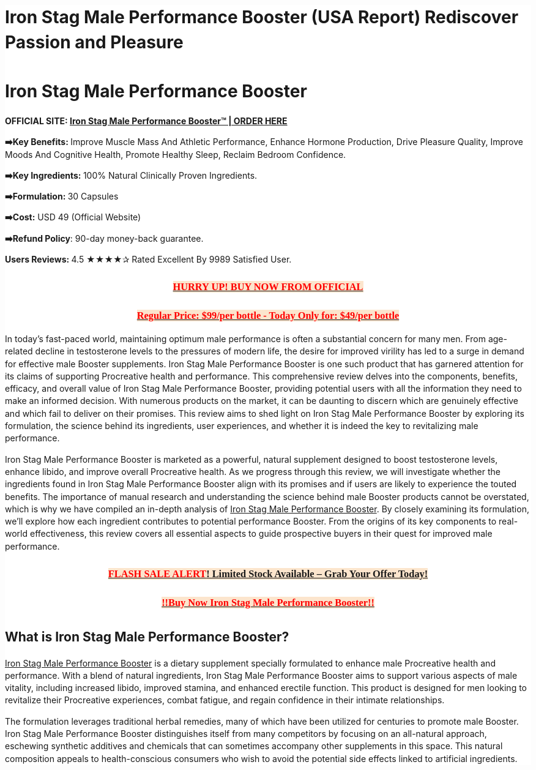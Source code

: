 # Iron Stag Male Performance Booster (USA Report) Rediscover Passion and Pleasure

<h1 style="text-align: left;"><strong>Iron Stag Male Performance Booster</strong></h1>
<p><strong>OFFICIAL SITE: <a href="https://www.healthsupplement24x7.com/get-iron-stag">Iron Stag Male Performance Booster&trade; | ORDER HERE</a></strong></p>
<p><strong>➡️Key Benefits: </strong>Improve Muscle Mass And Athletic Performance, Enhance Hormone Production, Drive&nbsp;Pleasure Quality, Improve Moods And Cognitive Health, Promote Healthy Sleep, Reclaim Bedroom Confidence.</p>
<p><strong>➡️Key Ingredients: </strong>100% Natural Clinically Proven Ingredients.</p>
<p><strong>➡️Formulation: </strong>30 Capsules</p>
<p><strong>➡️Cost:</strong> USD 49 (Official Website)</p>
<p><strong>➡️Refund Policy</strong>: 90-day money-back guarantee.</p>
<p><strong>Users Reviews: </strong>4.5 ★★★★✰ Rated Excellent By 9989 Satisfied User.</p>
<h3 style="text-align: center;"><a href="https://ironstag-usa.systeme.io/"><span style="background-color: #fce5cd; color: red; font-family: georgia;"><strong>HURRY UP! BUY NOW FROM OFFICIAL</strong></span></a></h3>
<h3 style="text-align: center;"><a href="https://ironstag-usa.systeme.io/"><strong style="background-color: #fce5cd; color: red; font-family: georgia;">Regular Price: $99/per bottle - Today Only for: $49/per bottle</strong></a></h3>
<p>In today&rsquo;s fast-paced world, maintaining optimum male performance is often a substantial concern for many men. From age-related decline in testosterone levels to the pressures of modern life, the desire for improved virility has led to a surge in demand for effective male Booster supplements. Iron Stag Male Performance Booster is one such product that has garnered attention for its claims of supporting Procreative health and performance. This comprehensive review delves into the components, benefits, efficacy, and overall value of Iron Stag Male Performance Booster, providing potential users with all the information they need to make an informed decision. With numerous products on the market, it can be daunting to discern which are genuinely effective and which fail to deliver on their promises. This review aims to shed light on Iron Stag Male Performance Booster by exploring its formulation, the science behind its ingredients, user experiences, and whether it is indeed the key to revitalizing male performance.</p>
<p>Iron Stag Male Performance Booster is marketed as a powerful, natural supplement designed to boost testosterone levels, enhance libido, and improve overall Procreative health. As we progress through this review, we will investigate whether the ingredients found in Iron Stag Male Performance Booster align with its promises and if users are likely to experience the touted benefits. The importance of manual research and understanding the science behind male Booster products cannot be overstated, which is why we have compiled an in-depth analysis of <a href="https://iron-stag-male-performance-booster.mystrikingly.com/">Iron Stag Male Performance Booster</a>. By closely examining its formulation, we&rsquo;ll explore how each ingredient contributes to potential performance Booster. From the origins of its key components to real-world effectiveness, this review covers all essential aspects to guide prospective buyers in their quest for improved male performance.</p>
<h3 style="text-align: center;"><a href="https://www.healthsupplement24x7.com/get-iron-stag"><strong style="background-color: #fce5cd; font-family: georgia;"><span style="color: red;">FLASH SALE ALERT</span>! Limited Stock Available &ndash; Grab Your Offer Today!</strong></a></h3>
<h3 style="text-align: center;"><a href="https://www.healthsupplement24x7.com/get-iron-stag"><strong style="background-color: #fce5cd; color: red; font-family: georgia;">!!Buy Now Iron Stag Male Performance Booster!!</strong></a></h3>
<h2 style="text-align: left;"><strong>What is Iron Stag Male Performance Booster?</strong></h2>
<p><a href="https://iron-stag-male-performance-booster.mywebselfsite.net/">Iron Stag Male Performance Booster</a> is a dietary supplement specially formulated to enhance male Procreative health and performance. With a blend of natural ingredients, Iron Stag Male Performance Booster aims to support various aspects of male vitality, including increased libido, improved stamina, and enhanced erectile function. This product is designed for men looking to revitalize their Procreative experiences, combat fatigue, and regain confidence in their intimate relationships.</p>
<p>The formulation leverages traditional herbal remedies, many of which have been utilized for centuries to promote male Booster. Iron Stag Male Performance Booster distinguishes itself from many competitors by focusing on an all-natural approach, eschewing synthetic additives and chemicals that can sometimes accompany other supplements in this space. This natural composition appeals to health-conscious consumers who wish to avoid the potential side effects linked to artificial ingredients.</p>